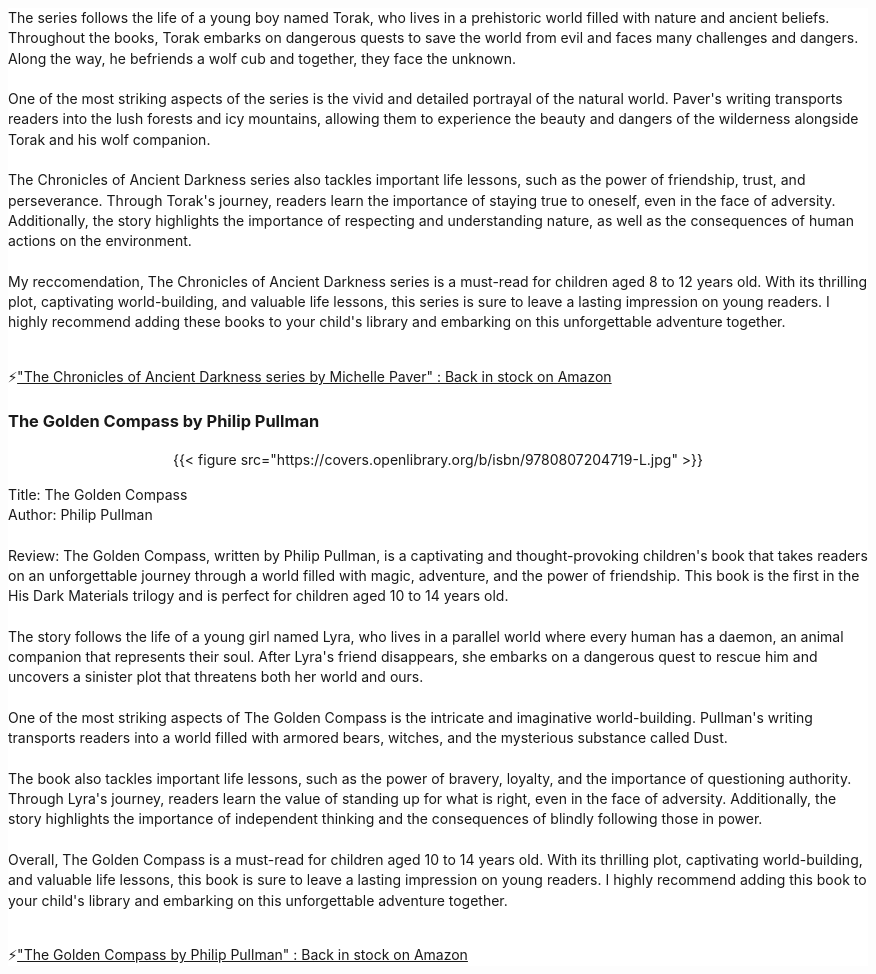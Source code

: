 The series follows the life of a young boy named Torak, who lives in a prehistoric world filled with nature and ancient beliefs. Throughout the books, Torak embarks on dangerous quests to save the world from evil and faces many challenges and dangers. Along the way, he befriends a wolf cub and together, they face the unknown.</br></br>
One of the most striking aspects of the series is the vivid and detailed portrayal of the natural world. Paver's writing transports readers into the lush forests and icy mountains, allowing them to experience the beauty and dangers of the wilderness alongside Torak and his wolf companion.</br></br>
The Chronicles of Ancient Darkness series also tackles important life lessons, such as the power of friendship, trust, and perseverance. Through Torak's journey, readers learn the importance of staying true to oneself, even in the face of adversity. Additionally, the story highlights the importance of respecting and understanding nature, as well as the consequences of human actions on the environment.</br></br>
My reccomendation, The Chronicles of Ancient Darkness series is a must-read for children aged 8 to 12 years old. With its thrilling plot, captivating world-building, and valuable life lessons, this series is sure to leave a lasting impression on young readers. I highly recommend adding these books to your child's library and embarking on this unforgettable adventure together.</br></br>

<p>⚡<a id="aflink" href="https://www.amazon.com/gp/search?ie=UTF8&tag=klayu00-20&linkCode=ur2&linkId=6639bed89a8ad8dd2705e40644eb43d3&camp=1789&creative=9325&index=books&keywords=The Chronicles of Ancient Darkness series by Michelle Paver" class="one" target="_blank" title='"The Chronicles of Ancient Darkness series by Michelle Paver" : Back in stock on Amazon'>"The Chronicles of Ancient Darkness series by Michelle Paver" : Back in stock on Amazon</a></p>

### The Golden Compass by Philip Pullman
<center>
{{< figure src="https://covers.openlibrary.org/b/isbn/9780807204719-L.jpg" >}}
</center>

Title: The Golden Compass</br>
Author: Philip Pullman</br></br>
Review: The Golden Compass, written by Philip Pullman, is a captivating and thought-provoking children's book that takes readers on an unforgettable journey through a world filled with magic, adventure, and the power of friendship. This book is the first in the His Dark Materials trilogy and is perfect for children aged 10 to 14 years old.</br></br>
The story follows the life of a young girl named Lyra, who lives in a parallel world where every human has a daemon, an animal companion that represents their soul. After Lyra's friend disappears, she embarks on a dangerous quest to rescue him and uncovers a sinister plot that threatens both her world and ours.</br></br>
One of the most striking aspects of The Golden Compass is the intricate and imaginative world-building. Pullman's writing transports readers into a world filled with armored bears, witches, and the mysterious substance called Dust.</br></br>
The book also tackles important life lessons, such as the power of bravery, loyalty, and the importance of questioning authority. Through Lyra's journey, readers learn the value of standing up for what is right, even in the face of adversity. Additionally, the story highlights the importance of independent thinking and the consequences of blindly following those in power.</br></br>
Overall, The Golden Compass is a must-read for children aged 10 to 14 years old. With its thrilling plot, captivating world-building, and valuable life lessons, this book is sure to leave a lasting impression on young readers. I highly recommend adding this book to your child's library and embarking on this unforgettable adventure together.</br></br>

<p>⚡<a id="aflink" href="https://www.amazon.com/gp/search?ie=UTF8&tag=klayu00-20&linkCode=ur2&linkId=6639bed89a8ad8dd2705e40644eb43d3&camp=1789&creative=9325&index=books&keywords=The Golden Compass by Philip Pullman" class="one" target="_blank" title='"The Golden Compass by Philip Pullman" : Back in stock on Amazon'>"The Golden Compass by Philip Pullman" : Back in stock on Amazon</a></p>
